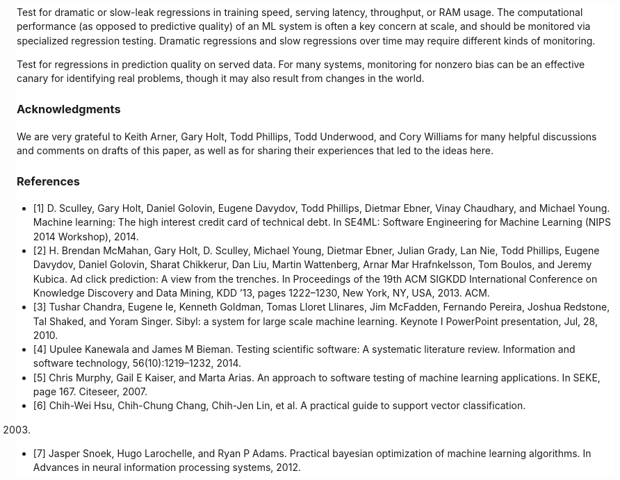 
Test for dramatic or slow-leak regressions in training speed, serving latency, throughput, or
RAM usage. The computational performance (as opposed to predictive quality) of an ML system
is often a key concern at scale, and should be monitored via specialized regression testing. Dramatic
regressions and slow regressions over time may require different kinds of monitoring.


Test for regressions in prediction quality on served data. For many systems, monitoring for
nonzero bias can be an effective canary for identifying real problems, though it may also result from
changes in the world.

### Acknowledgments

We are very grateful to Keith Arner, Gary Holt, Todd Phillips, Todd Underwood, and Cory Williams
for many helpful discussions and comments on drafts of this paper, as well as for sharing their
experiences that led to the ideas here.

### References

  * [1] D. Sculley, Gary Holt, Daniel Golovin, Eugene Davydov, Todd Phillips, Dietmar Ebner, Vinay Chaudhary,
and Michael Young. Machine learning: The high interest credit card of technical debt. In SE4ML: Software
Engineering for Machine Learning (NIPS 2014 Workshop), 2014.
  * [2] H. Brendan McMahan, Gary Holt, D. Sculley, Michael Young, Dietmar Ebner, Julian Grady, Lan Nie, Todd
Phillips, Eugene Davydov, Daniel Golovin, Sharat Chikkerur, Dan Liu, Martin Wattenberg, Arnar Mar
Hrafnkelsson, Tom Boulos, and Jeremy Kubica. Ad click prediction: A view from the trenches. In
Proceedings of the 19th ACM SIGKDD International Conference on Knowledge Discovery and Data Mining,
KDD ’13, pages 1222–1230, New York, NY, USA, 2013. ACM.
  * [3] Tushar Chandra, Eugene Ie, Kenneth Goldman, Tomas Lloret Llinares, Jim McFadden, Fernando Pereira,
Joshua Redstone, Tal Shaked, and Yoram Singer. Sibyl: a system for large scale machine learning. Keynote
I PowerPoint presentation, Jul, 28, 2010.
  * [4] Upulee Kanewala and James M Bieman. Testing scientific software: A systematic literature review.
Information and software technology, 56(10):1219–1232, 2014.
  * [5] Chris Murphy, Gail E Kaiser, and Marta Arias. An approach to software testing of machine learning
applications. In SEKE, page 167. Citeseer, 2007.
  * [6] Chih-Wei Hsu, Chih-Chung Chang, Chih-Jen Lin, et al. A practical guide to support vector classification.
2003.
  * [7] Jasper Snoek, Hugo Larochelle, and Ryan P Adams. Practical bayesian optimization of machine learning
algorithms. In Advances in neural information processing systems, 2012.
